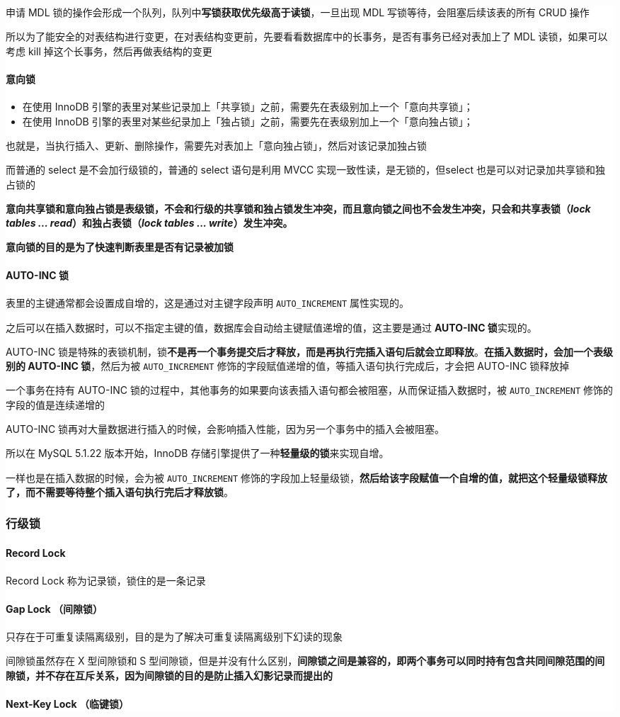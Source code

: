 申请 MDL 锁的操作会形成一个队列，队列中**写锁获取优先级高于读锁**，一旦出现 MDL 写锁等待，会阻塞后续该表的所有 CRUD 操作

所以为了能安全的对表结构进行变更，在对表结构变更前，先要看看数据库中的长事务，是否有事务已经对表加上了 MDL 读锁，如果可以考虑 kill 掉这个长事务，然后再做表结构的变更



#### 意向锁

* 在使用 InnoDB 引擎的表里对某些记录加上「共享锁」之前，需要先在表级别加上一个「意向共享锁」；
* 在使用 InnoDB 引擎的表里对某些纪录加上「独占锁」之前，需要先在表级别加上一个「意向独占锁」；

也就是，当执行插入、更新、删除操作，需要先对表加上「意向独占锁」，然后对该记录加独占锁

而普通的 select 是不会加行级锁的，普通的 select 语句是利用 MVCC 实现一致性读，是无锁的，但select 也是可以对记录加共享锁和独占锁的

**意向共享锁和意向独占锁是表级锁，不会和行级的共享锁和独占锁发生冲突，而且意向锁之间也不会发生冲突，只会和共享表锁（**_**lock tables ... read**_**）和独占表锁（**_**lock tables ... write**_**）发生冲突。**

**意向锁的目的是为了快速判断表里是否有记录被加锁**



#### AUTO-INC 锁 <a href="#autoinc-suo" id="autoinc-suo"></a>

表里的主键通常都会设置成自增的，这是通过对主键字段声明 `AUTO_INCREMENT` 属性实现的。

之后可以在插入数据时，可以不指定主键的值，数据库会自动给主键赋值递增的值，这主要是通过 **AUTO-INC 锁**实现的。

AUTO-INC 锁是特殊的表锁机制，锁**不是再一个事务提交后才释放，而是再执行完插入语句后就会立即释放**。**在插入数据时，会加一个表级别的 AUTO-INC 锁**，然后为被 `AUTO_INCREMENT` 修饰的字段赋值递增的值，等插入语句执行完成后，才会把 AUTO-INC 锁释放掉

一个事务在持有 AUTO-INC 锁的过程中，其他事务的如果要向该表插入语句都会被阻塞，从而保证插入数据时，被 `AUTO_INCREMENT` 修饰的字段的值是连续递增的

AUTO-INC 锁再对大量数据进行插入的时候，会影响插入性能，因为另一个事务中的插入会被阻塞。

所以在 MySQL 5.1.22 版本开始，InnoDB 存储引擎提供了一种**轻量级的锁**来实现自增。

一样也是在插入数据的时候，会为被 `AUTO_INCREMENT` 修饰的字段加上轻量级锁，**然后给该字段赋值一个自增的值，就把这个轻量级锁释放了，而不需要等待整个插入语句执行完后才释放锁**。



### 行级锁

#### Record Lock <a href="#record-lock" id="record-lock"></a>

Record Lock 称为记录锁，锁住的是一条记录



#### Gap Lock （间隙锁） <a href="#gap-lock" id="gap-lock"></a>

只存在于可重复读隔离级别，目的是为了解决可重复读隔离级别下幻读的现象

间隙锁虽然存在 X 型间隙锁和 S 型间隙锁，但是并没有什么区别，**间隙锁之间是兼容的，即两个事务可以同时持有包含共同间隙范围的间隙锁，并不存在互斥关系，因为间隙锁的目的是防止插入幻影记录而提出的**



#### Next-Key Lock （临键锁） <a href="#next-key-lock" id="next-key-lock"></a>
